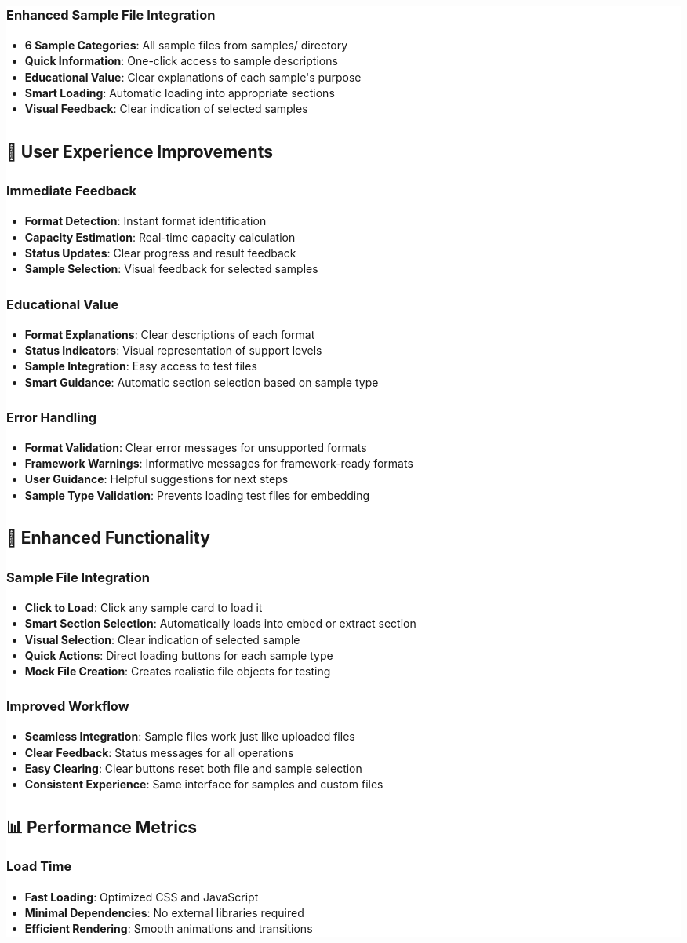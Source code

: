 ### **Enhanced Sample File Integration**
- **6 Sample Categories**: All sample files from samples/ directory
- **Quick Information**: One-click access to sample descriptions
- **Educational Value**: Clear explanations of each sample's purpose
- **Smart Loading**: Automatic loading into appropriate sections
- **Visual Feedback**: Clear indication of selected samples

## 🎯 User Experience Improvements

### **Immediate Feedback**
- **Format Detection**: Instant format identification
- **Capacity Estimation**: Real-time capacity calculation
- **Status Updates**: Clear progress and result feedback
- **Sample Selection**: Visual feedback for selected samples

### **Educational Value**
- **Format Explanations**: Clear descriptions of each format
- **Status Indicators**: Visual representation of support levels
- **Sample Integration**: Easy access to test files
- **Smart Guidance**: Automatic section selection based on sample type

### **Error Handling**
- **Format Validation**: Clear error messages for unsupported formats
- **Framework Warnings**: Informative messages for framework-ready formats
- **User Guidance**: Helpful suggestions for next steps
- **Sample Type Validation**: Prevents loading test files for embedding

## 🚀 Enhanced Functionality

### **Sample File Integration**
- **Click to Load**: Click any sample card to load it
- **Smart Section Selection**: Automatically loads into embed or extract section
- **Visual Selection**: Clear indication of selected sample
- **Quick Actions**: Direct loading buttons for each sample type
- **Mock File Creation**: Creates realistic file objects for testing

### **Improved Workflow**
- **Seamless Integration**: Sample files work just like uploaded files
- **Clear Feedback**: Status messages for all operations
- **Easy Clearing**: Clear buttons reset both file and sample selection
- **Consistent Experience**: Same interface for samples and custom files

## 📊 Performance Metrics

### **Load Time**
- **Fast Loading**: Optimized CSS and JavaScript
- **Minimal Dependencies**: No external libraries required
- **Efficient Rendering**: Smooth animations and transitions
